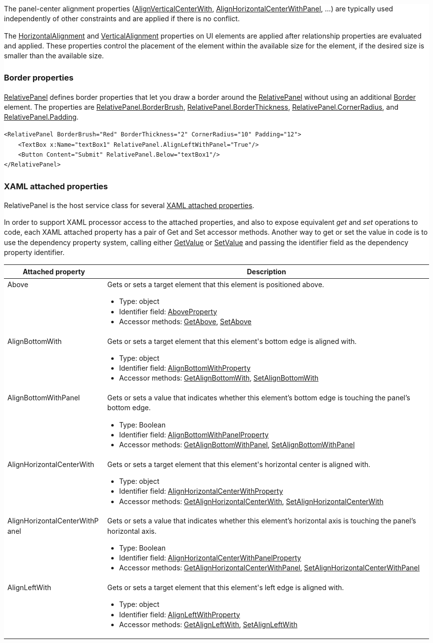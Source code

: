 
The panel-center alignment properties ([AlignVerticalCenterWith](relativepanel_alignverticalcenterwith.md), [AlignHorizontalCenterWithPanel](relativepanel_alignhorizontalcenterwithpanel.md), ...) are typically used independently of other constraints and are applied if there is no conflict.

The [HorizontalAlignment](../windows.ui.xaml/frameworkelement_horizontalalignment.md) and [VerticalAlignment](../windows.ui.xaml/frameworkelement_verticalalignment.md) properties on UI elements are applied after relationship properties are evaluated and applied. These properties control the placement of the element within the available size for the element, if the desired size is smaller than the available size.

### Border properties

[RelativePanel](relativepanel.md) defines border properties that let you draw a border around the [RelativePanel](relativepanel.md) without using an additional [Border](border.md) element. The properties are [RelativePanel.BorderBrush](relativepanel_borderbrush.md), [RelativePanel.BorderThickness](relativepanel_borderthickness.md), [RelativePanel.CornerRadius](relativepanel_cornerradius.md), and [RelativePanel.Padding](relativepanel_padding.md).

```xaml
<RelativePanel BorderBrush="Red" BorderThickness="2" CornerRadius="10" Padding="12">
    <TextBox x:Name="textBox1" RelativePanel.AlignLeftWithPanel="True"/>
    <Button Content="Submit" RelativePanel.Below="textBox1"/>
</RelativePanel>
```

### XAML attached properties

RelativePanel is the host service class for several [XAML attached properties](https://docs.microsoft.com/windows/uwp/xaml-platform/attached-properties-overview).

In order to support XAML processor access to the attached properties, and also to expose equivalent _get_ and _set_ operations to code, each XAML attached property has a pair of Get and Set accessor methods. Another way to get or set the value in code is to use the dependency property system, calling either [GetValue](../windows.ui.xaml/dependencyobject_getvalue_1188551207.md) or [SetValue](../windows.ui.xaml/dependencyobject_setvalue_52578133.md) and passing the identifier field as the dependency property identifier.

| Attached property | Description |
| - | - |
| Above | Gets or sets a target element that this element is positioned above.<ul><li>Type: object</li><li>Identifier field: <a href="https://docs.microsoft.com/uwp/api/windows.ui.xaml.controls.relativepanel.aboveproperty">AboveProperty</a></li><li>Accessor methods: <a href="https://docs.microsoft.com/uwp/api/windows.ui.xaml.controls.relativepanel.getabove">GetAbove</a>, <a href="https://docs.microsoft.com/uwp/api/windows.ui.xaml.controls.relativepanel.setabove">SetAbove</a></li></ul> |
| AlignBottomWith | Gets or sets a target element that this element's bottom edge is aligned with.<ul><li>Type: object</li><li>Identifier field: <a href="https://docs.microsoft.com/uwp/api/windows.ui.xaml.controls.relativepanel.alignbottomwithproperty">AlignBottomWithProperty</a></li><li>Accessor methods: <a href="https://docs.microsoft.com/uwp/api/windows.ui.xaml.controls.relativepanel.getalignbottomwith">GetAlignBottomWith</a>, <a href="https://docs.microsoft.com/uwp/api/windows.ui.xaml.controls.relativepanel.setalignbottomwith">SetAlignBottomWith</a></li></ul> |
| AlignBottomWithPanel | Gets or sets a value that indicates whether this element’s bottom edge is touching the panel’s bottom edge.<ul><li>Type: Boolean</li><li>Identifier field: <a href="https://docs.microsoft.com/uwp/api/windows.ui.xaml.controls.relativepanel.alignbottomwithpanelproperty">AlignBottomWithPanelProperty</a></li><li>Accessor methods: <a href="https://docs.microsoft.com/uwp/api/windows.ui.xaml.controls.relativepanel.getalignbottomwithpanel">GetAlignBottomWithPanel</a>, <a href="https://docs.microsoft.com/uwp/api/windows.ui.xaml.controls.relativepanel.setalignbottomwithpanel">SetAlignBottomWithPanel</a></li></ul> |
| AlignHorizontalCenterWith | Gets or sets a target element that this element's horizontal center is aligned with.<ul><li>Type: object</li><li>Identifier field: <a href="https://docs.microsoft.com/uwp/api/windows.ui.xaml.controls.relativepanel.alignhorizontalcenterwithproperty">AlignHorizontalCenterWithProperty</a></li><li>Accessor methods: <a href="https://docs.microsoft.com/uwp/api/windows.ui.xaml.controls.relativepanel.getalignhorizontalcenterwith">GetAlignHorizontalCenterWith</a>, <a href="https://docs.microsoft.com/uwp/api/windows.ui.xaml.controls.relativepanel.setalignhorizontalcenterwith">SetAlignHorizontalCenterWith</a></li></ul> |
| AlignHorizontalCenterWithPanel | Gets or sets a value that indicates whether this element’s horizontal axis is touching the panel’s horizontal axis.<ul><li>Type: Boolean</li><li>Identifier field: <a href="https://docs.microsoft.com/uwp/api/windows.ui.xaml.controls.relativepanel.alignhorizontalcenterwithpanelproperty">AlignHorizontalCenterWithPanelProperty</a></li><li>Accessor methods: <a href="https://docs.microsoft.com/uwp/api/windows.ui.xaml.controls.relativepanel.getalignhorizontalcenterwithpanel">GetAlignHorizontalCenterWithPanel</a>, <a href="https://docs.microsoft.com/uwp/api/windows.ui.xaml.controls.relativepanel.setalignhorizontalcenterwithpanel">SetAlignHorizontalCenterWithPanel</a></li></ul> |
| AlignLeftWith | Gets or sets a target element that this element's left edge is aligned with.<ul><li>Type: object</li><li>Identifier field: <a href="https://docs.microsoft.com/uwp/api/windows.ui.xaml.controls.relativepanel.alignleftwithproperty">AlignLeftWithProperty</a></li><li>Accessor methods: <a href="https://docs.microsoft.com/uwp/api/windows.ui.xaml.controls.relativepanel.getalignleftwith">GetAlignLeftWith</a>, <a href="https://docs.microsoft.com/uwp/api/windows.ui.xaml.controls.relativepanel.setalignleftwith">SetAlignLeftWith</a></li></ul> |